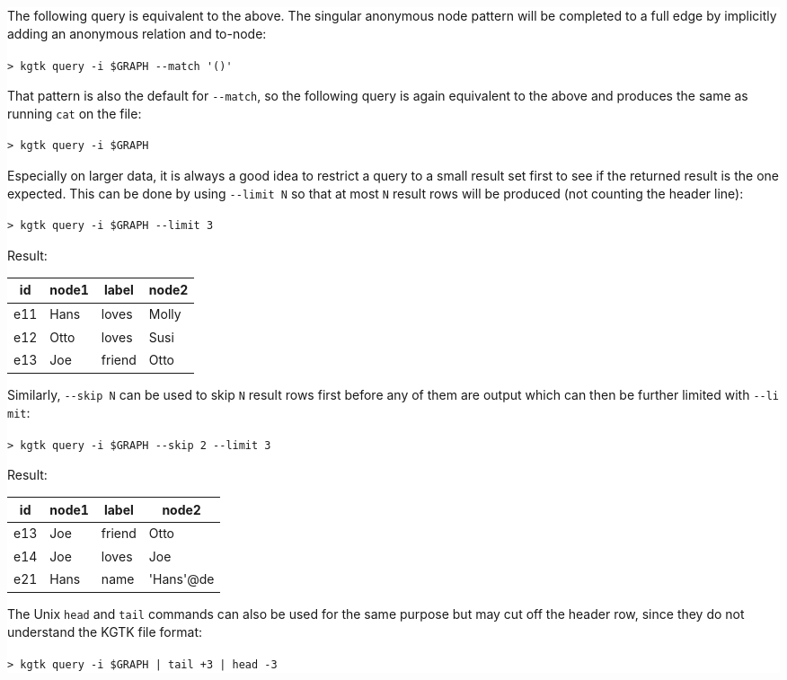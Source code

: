 The following query is equivalent to the above.  The singular
anonymous node pattern will be completed to a full edge by implicitly
adding an anonymous relation and to-node:

```
> kgtk query -i $GRAPH --match '()'
```

That pattern is also the default for `--match`, so the following query
is again equivalent to the above and produces the same as running
`cat` on the file:

```
> kgtk query -i $GRAPH
```

Especially on larger data, it is always a good idea to restrict a query to a small result set first to see if the returned result is the one expected.
This can be done by using `--limit N` so that at most `N` result rows
will be produced (not counting the header line):

```
> kgtk query -i $GRAPH --limit 3
```
Result:

|  id     | node1 | label  | node2 |
| ------- | ----- | ------ | ----- |
|     e11 | Hans  | loves  | Molly |
|     e12 | Otto  | loves  | Susi  |
|     e13 | Joe   | friend | Otto  |

Similarly, `--skip N` can be used to skip `N` result rows first before
any of them are output which can then be further limited with `--limit`:

```
> kgtk query -i $GRAPH --skip 2 --limit 3
```
Result:

| id      | node1 | label  | node2     |
| ------- | ----- | ------ | --------- |
|     e13 | Joe   | friend | Otto      |
|     e14 | Joe   | loves  | Joe       |
|     e21 | Hans  | name   | 'Hans'@de |


The Unix `head` and `tail` commands can also be used for the same
purpose but may cut off the header row, since they do not understand
the KGTK file format:

```
> kgtk query -i $GRAPH | tail +3 | head -3
```
